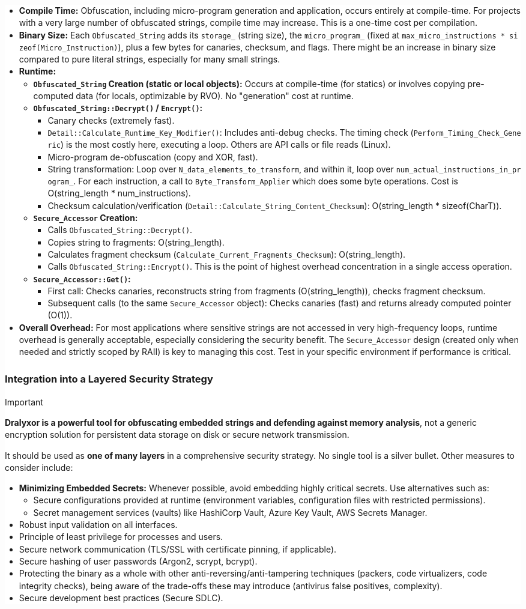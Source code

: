- **Compile Time:** Obfuscation, including micro-program generation and application, occurs entirely at compile-time. For projects with a very large number of obfuscated strings, compile time may increase. This is a one-time cost per compilation.
- **Binary Size:** Each `Obfuscated_String` adds its `storage_` (string size), the `micro_program_` (fixed at `max_micro_instructions * sizeof(Micro_Instruction)`), plus a few bytes for canaries, checksum, and flags. There might be an increase in binary size compared to pure literal strings, especially for many small strings.
- **Runtime:**
   - **`Obfuscated_String` Creation (static or local objects):** Occurs at compile-time (for statics) or involves copying pre-computed data (for locals, optimizable by RVO). No "generation" cost at runtime.
   - **`Obfuscated_String::Decrypt()` / `Encrypt()`:**
      - Canary checks (extremely fast).
      - `Detail::Calculate_Runtime_Key_Modifier()`: Includes anti-debug checks. The timing check (`Perform_Timing_Check_Generic`) is the most costly here, executing a loop. Others are API calls or file reads (Linux).
      - Micro-program de-obfuscation (copy and XOR, fast).
      - String transformation: Loop over `N_data_elements_to_transform`, and within it, loop over `num_actual_instructions_in_program_`. For each instruction, a call to `Byte_Transform_Applier` which does some byte operations. Cost is O(string_length \* num_instructions).
      - Checksum calculation/verification (`Detail::Calculate_String_Content_Checksum`): O(string_length \* sizeof(CharT)).
   - **`Secure_Accessor` Creation:**
      - Calls `Obfuscated_String::Decrypt()`.
      - Copies string to fragments: O(string_length).
      - Calculates fragment checksum (`Calculate_Current_Fragments_Checksum`): O(string_length).
      - Calls `Obfuscated_String::Encrypt()`. This is the point of highest overhead concentration in a single access operation.
   - **`Secure_Accessor::Get()`:**
      - First call: Checks canaries, reconstructs string from fragments (O(string_length)), checks fragment checksum.
      - Subsequent calls (to the same `Secure_Accessor` object): Checks canaries (fast) and returns already computed pointer (O(1)).
- **Overall Overhead:** For most applications where sensitive strings are not accessed in very high-frequency loops, runtime overhead is generally acceptable, especially considering the security benefit. The `Secure_Accessor` design (created only when needed and strictly scoped by RAII) is key to managing this cost. Test in your specific environment if performance is critical.

### Integration into a Layered Security Strategy

> [!IMPORTANT]
> **Dralyxor is a powerful tool for obfuscating embedded strings and defending against memory analysis**, not a generic encryption solution for persistent data storage on disk or secure network transmission.
>
> It should be used as **one of many layers** in a comprehensive security strategy. No single tool is a silver bullet. Other measures to consider include:
> - **Minimizing Embedded Secrets:** Whenever possible, avoid embedding highly critical secrets. Use alternatives such as:
>    - Secure configurations provided at runtime (environment variables, configuration files with restricted permissions).
>    - Secret management services (vaults) like HashiCorp Vault, Azure Key Vault, AWS Secrets Manager.
> - Robust input validation on all interfaces.
> - Principle of least privilege for processes and users.
> - Secure network communication (TLS/SSL with certificate pinning, if applicable).
> - Secure hashing of user passwords (Argon2, scrypt, bcrypt).
> - Protecting the binary as a whole with other anti-reversing/anti-tampering techniques (packers, code virtualizers, code integrity checks), being aware of the trade-offs these may introduce (antivirus false positives, complexity).
> - Secure development best practices (Secure SDLC).
